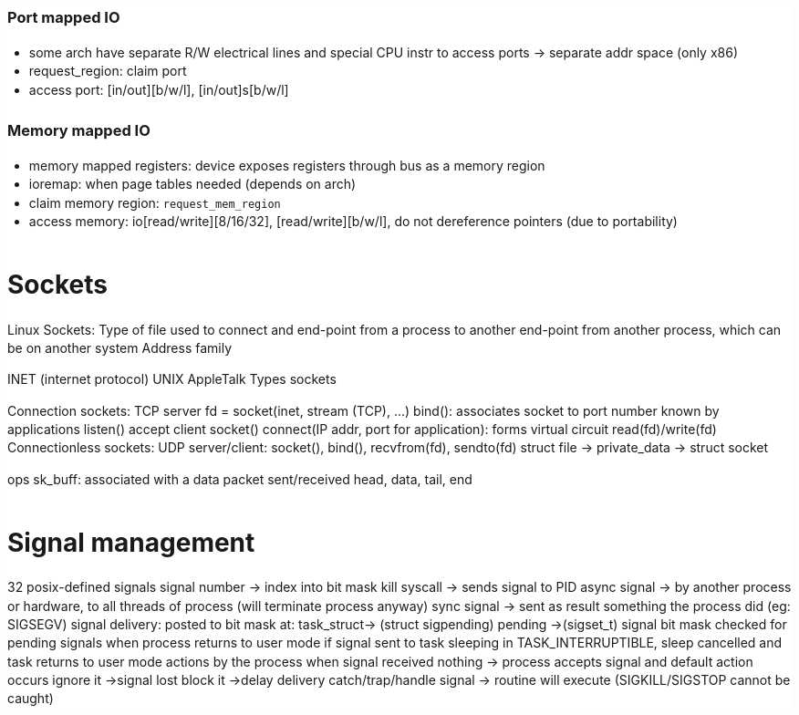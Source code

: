 ### Port mapped IO

* some arch have separate R/W electrical lines and special CPU instr to access ports -> separate addr space (only x86)
* request_region: claim port
* access port: [in/out][b/w/l], [in/out]s[b/w/l]

### Memory mapped IO

* memory mapped registers: device exposes registers through bus as a memory region
* ioremap: when page tables needed (depends on arch)
* claim memory region: `request_mem_region`
* access memory: io[read/write][8/16/32], [read/write][b/w/l], do not dereference pointers (due to portability)


# Sockets

Linux Sockets: Type of file used to connect and end-point from a process to another end-point from another process, which can be on another system Address family


INET (internet protocol)
UNIX
AppleTalk
Types sockets

Connection sockets: TCP
server
fd = socket(inet, stream (TCP), …)
bind(): associates socket to port number known by applications
listen()
accept
client
socket()
connect(IP addr, port for application): forms virtual circuit
read(fd)/write(fd)
Connectionless sockets: UDP
server/client: socket(), bind(), recvfrom(fd), sendto(fd)
struct file -> private_data -> struct socket

ops
sk_buff: associated with a data packet sent/received
head, data, tail, end




# Signal management

32 posix-defined signals
signal number -> index into bit mask
kill syscall -> sends signal to PID
async signal -> by another process or hardware, to all threads of process (will terminate process anyway)
sync signal -> sent as result something the process did (eg: SIGSEGV)
signal delivery:
posted to bit mask at: task_struct-> (struct sigpending) pending ->(sigset_t) signal
bit mask checked for pending signals when process returns to user mode
if signal sent to task sleeping in TASK_INTERRUPTIBLE, sleep cancelled and task returns to user mode
actions by the process when signal received
nothing -> process accepts signal and default action occurs
ignore it ->signal lost
block it ->delay delivery
catch/trap/handle signal -> routine will execute (SIGKILL/SIGSTOP cannot be caught)